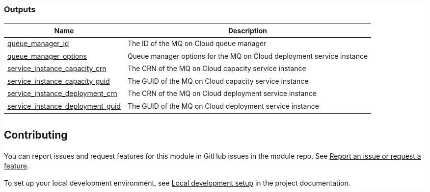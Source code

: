 ### Outputs

| Name | Description |
|------|-------------|
| <a name="output_queue_manager_id"></a> [queue\_manager\_id](#output\_queue\_manager\_id) | The ID of the MQ on Cloud queue manager |
| <a name="output_queue_manager_options"></a> [queue\_manager\_options](#output\_queue\_manager\_options) | Queue manager options for the MQ on Cloud deployment service instance |
| <a name="output_service_instance_capacity_crn"></a> [service\_instance\_capacity\_crn](#output\_service\_instance\_capacity\_crn) | The CRN of the MQ on Cloud capacity service instance |
| <a name="output_service_instance_capacity_guid"></a> [service\_instance\_capacity\_guid](#output\_service\_instance\_capacity\_guid) | The GUID of the MQ on Cloud capacity service instance |
| <a name="output_service_instance_deployment_crn"></a> [service\_instance\_deployment\_crn](#output\_service\_instance\_deployment\_crn) | The CRN of the MQ on Cloud deployment service instance |
| <a name="output_service_instance_deployment_guid"></a> [service\_instance\_deployment\_guid](#output\_service\_instance\_deployment\_guid) | The GUID of the MQ on Cloud deployment service instance |



## Contributing

You can report issues and request features for this module in GitHub issues in the module repo. See [Report an issue or request a feature](https://github.com/terraform-ibm-modules/.github/blob/main/.github/SUPPORT.md).

To set up your local development environment, see [Local development setup](https://terraform-ibm-modules.github.io/documentation/#/local-dev-setup) in the project documentation.
